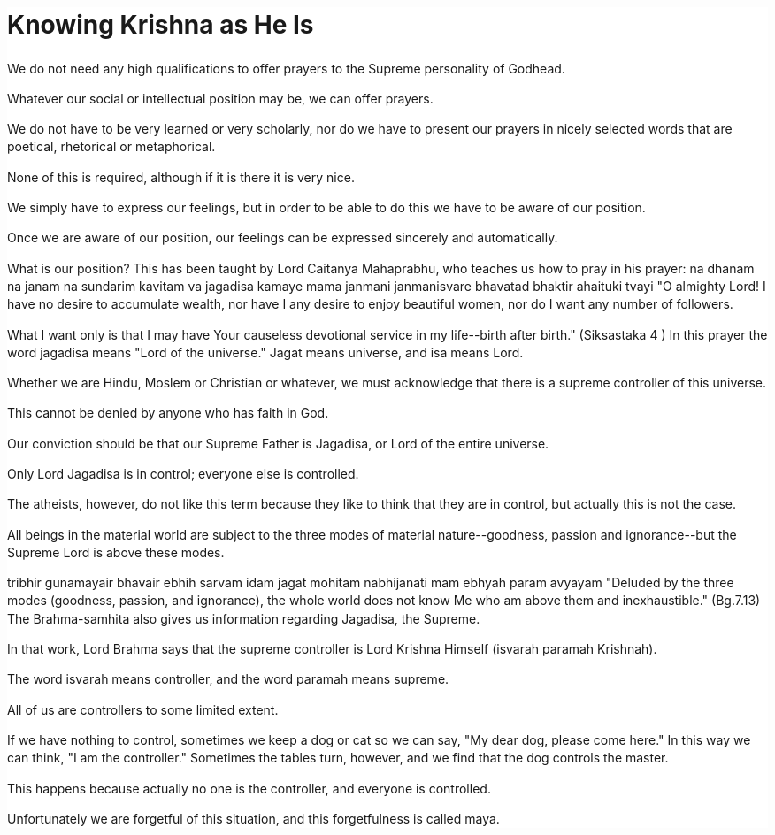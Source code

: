 # Knowing Krishna as He Is

We do not need any high qualifications to offer prayers to the Supreme personality of Godhead.

Whatever our social or intellectual position may be, we can offer prayers.

We do not have to be very learned or very scholarly, nor do we have to present our prayers in nicely selected words that are poetical, rhetorical or metaphorical.

None of this is required, although if it is there it is very nice.

We simply have to express our feelings, but in order to be able to do this we have to be aware of our position.

Once we are aware of our position, our feelings can be expressed sincerely and automatically.

What is our position? This has been taught by Lord Caitanya Mahaprabhu, who teaches us how to pray in his prayer: na dhanam na janam na sundarim kavitam va jagadisa kamaye mama janmani janmanisvare bhavatad bhaktir ahaituki tvayi "O almighty Lord! I have no desire to accumulate wealth, nor have I any desire to enjoy beautiful women, nor do I want any number of followers.

What I want only is that I may have Your causeless devotional service in my life--birth after birth." (Siksastaka 4 ) In this prayer the word jagadisa means "Lord of the universe." Jagat means universe, and isa means Lord.

Whether we are Hindu, Moslem or Christian or whatever, we must acknowledge that there is a supreme controller of this universe.

This cannot be denied by anyone who has faith in God.

Our conviction should be that our Supreme Father is Jagadisa, or Lord of the entire universe.

Only Lord Jagadisa is in control; everyone else is controlled.

The atheists, however, do not like this term because they like to think that they are in control, but actually this is not the case.

All beings in the material world are subject to the three modes of material nature--goodness, passion and ignorance--but the Supreme Lord is above these modes.

tribhir gunamayair bhavair ebhih sarvam idam jagat mohitam nabhijanati mam ebhyah param avyayam "Deluded by the three modes (goodness, passion, and ignorance), the whole world does not know Me who am above them and inexhaustible." (Bg.7.13) The Brahma-samhita also gives us information regarding Jagadisa, the Supreme.

In that work, Lord Brahma says that the supreme controller is Lord Krishna Himself (isvarah paramah Krishnah).

The word isvarah means controller, and the word paramah means supreme.

All of us are controllers to some limited extent.

If we have nothing to control, sometimes we keep a dog or cat so we can say, "My dear dog, please come here." In this way we can think, "I am the controller." Sometimes the tables turn, however, and we find that the dog controls the master.

This happens because actually no one is the controller, and everyone is controlled.

Unfortunately we are forgetful of this situation, and this forgetfulness is called maya.
